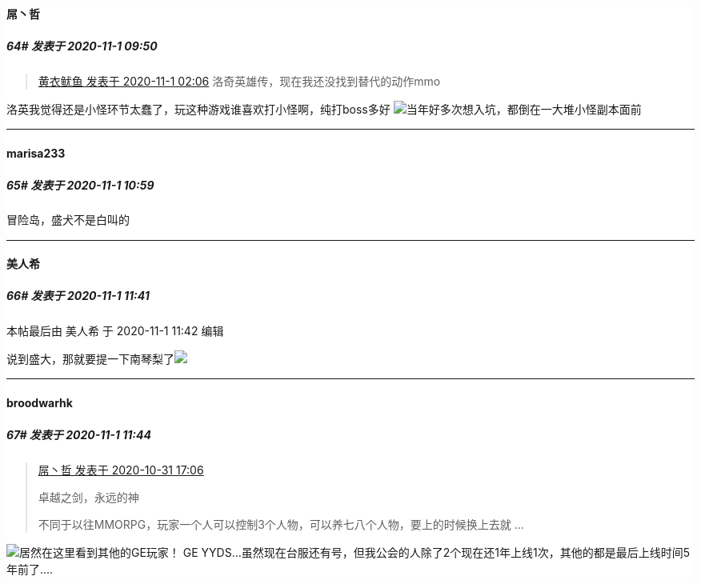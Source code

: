 ####  屌丶哲  
##### 64#       发表于 2020-11-1 09:50



<blockquote><a href="httphttps://bbs.saraba1st.com/2b/forum.php?mod=redirect&amp;goto=findpost&amp;pid=49246044&amp;ptid=1969467" target="_blank">黄衣鱿鱼 发表于 2020-11-1 02:06</a>
洛奇英雄传，现在我还没找到替代的动作mmo</blockquote>
洛英我觉得还是小怪环节太蠢了，玩这种游戏谁喜欢打小怪啊，纯打boss多好
<img src="https://static.saraba1st.com/image/smiley/face2017/007.png" referrerpolicy="no-referrer">当年好多次想入坑，都倒在一大堆小怪副本面前







*****

####  marisa233  
##### 65#       发表于 2020-11-1 10:59




冒险岛，盛犬不是白叫的







*****

####  美人希  
##### 66#       发表于 2020-11-1 11:41



 本帖最后由 美人希 于 2020-11-1 11:42 编辑 

说到盛大，那就要提一下南琴梨了<img src="https://static.saraba1st.com/image/smiley/face2017/065.png" referrerpolicy="no-referrer">







*****

####  broodwarhk  
##### 67#       发表于 2020-11-1 11:44



<blockquote><a href="httphttps://bbs.saraba1st.com/2b/forum.php?mod=redirect&amp;goto=findpost&amp;pid=49241225&amp;ptid=1969467" target="_blank">屌丶哲 发表于 2020-10-31 17:06</a>

卓越之剑，永远的神

不同于以往MMORPG，玩家一个人可以控制3个人物，可以养七八个人物，要上的时候换上去就 ...</blockquote>
<img src="https://static.saraba1st.com/image/smiley/face2017/044.png" referrerpolicy="no-referrer">居然在这里看到其他的GE玩家！ GE YYDS...虽然现在台服还有号，但我公会的人除了2个现在还1年上线1次，其他的都是最后上线时间5年前了....
